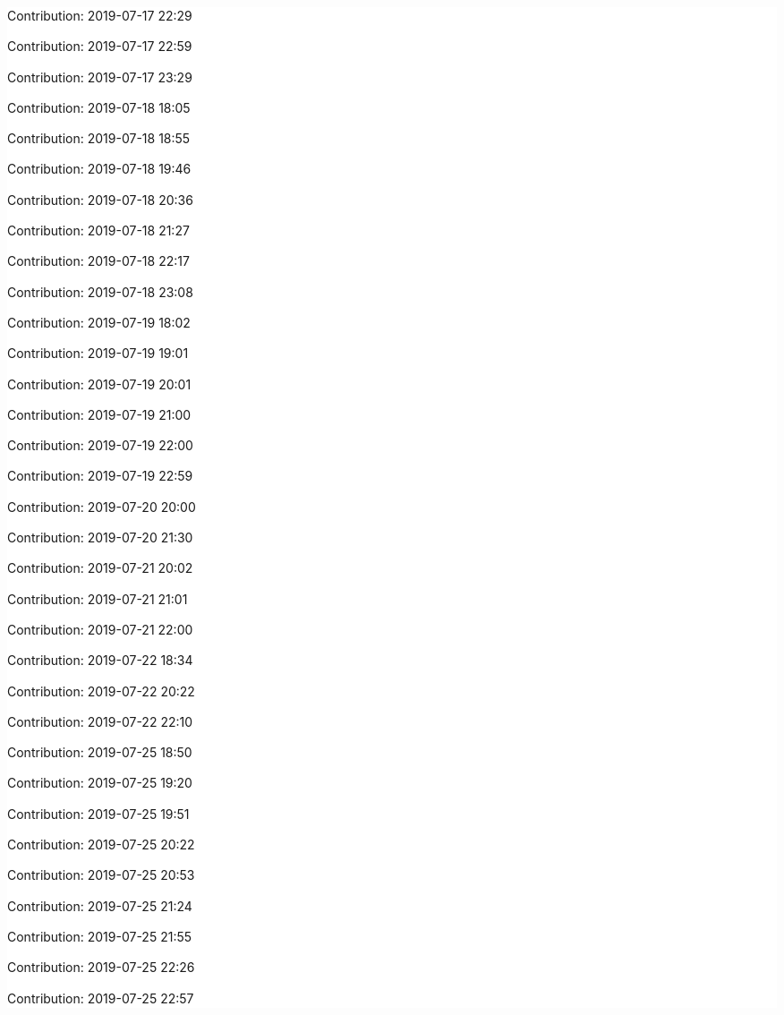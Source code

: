 Contribution: 2019-07-17 22:29

Contribution: 2019-07-17 22:59

Contribution: 2019-07-17 23:29

Contribution: 2019-07-18 18:05

Contribution: 2019-07-18 18:55

Contribution: 2019-07-18 19:46

Contribution: 2019-07-18 20:36

Contribution: 2019-07-18 21:27

Contribution: 2019-07-18 22:17

Contribution: 2019-07-18 23:08

Contribution: 2019-07-19 18:02

Contribution: 2019-07-19 19:01

Contribution: 2019-07-19 20:01

Contribution: 2019-07-19 21:00

Contribution: 2019-07-19 22:00

Contribution: 2019-07-19 22:59

Contribution: 2019-07-20 20:00

Contribution: 2019-07-20 21:30

Contribution: 2019-07-21 20:02

Contribution: 2019-07-21 21:01

Contribution: 2019-07-21 22:00

Contribution: 2019-07-22 18:34

Contribution: 2019-07-22 20:22

Contribution: 2019-07-22 22:10

Contribution: 2019-07-25 18:50

Contribution: 2019-07-25 19:20

Contribution: 2019-07-25 19:51

Contribution: 2019-07-25 20:22

Contribution: 2019-07-25 20:53

Contribution: 2019-07-25 21:24

Contribution: 2019-07-25 21:55

Contribution: 2019-07-25 22:26

Contribution: 2019-07-25 22:57
